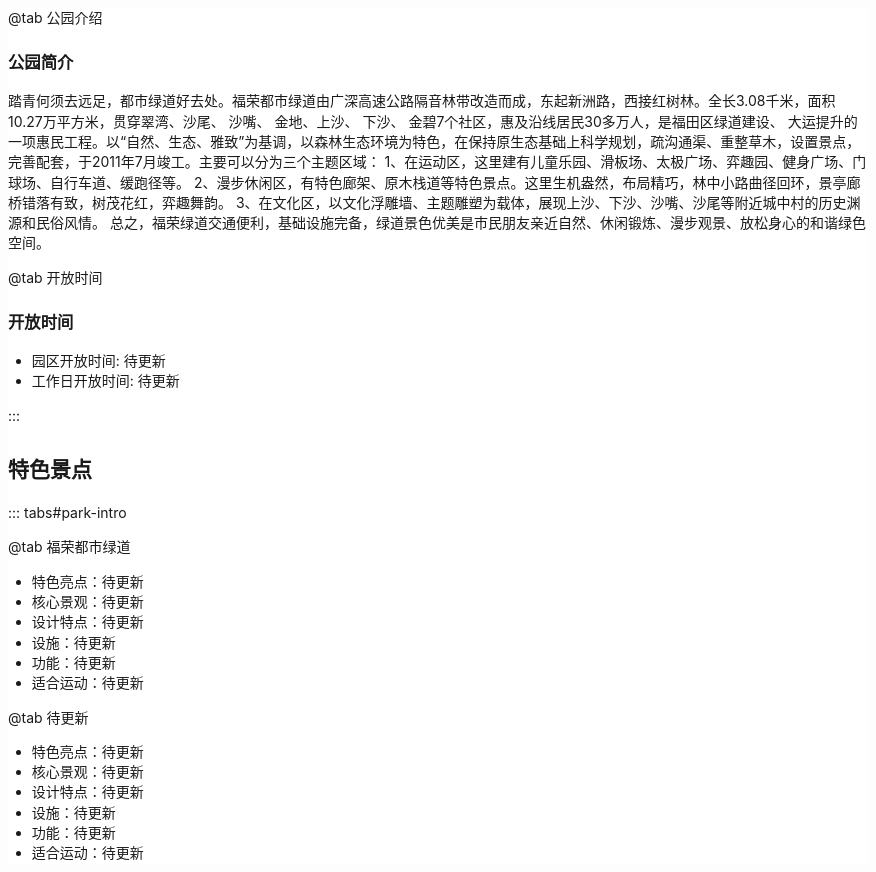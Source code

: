 @tab 公园介绍
### 公园简介
踏青何须去远足，都市绿道好去处。福荣都市绿道由广深高速公路隔音林带改造而成，东起新洲路，西接红树林。全长3.08千米，面积10.27万平方米，贯穿翠湾、沙尾、 沙嘴、 金地、上沙、 下沙、 金碧7个社区，惠及沿线居民30多万人，是福田区绿道建设、 大运提升的一项惠民工程。以“自然、生态、雅致”为基调，以森林生态环境为特色，在保持原生态基础上科学规划，疏沟通渠、重整草木，设置景点，完善配套，于2011年7月竣工。主要可以分为三个主题区域：
1、在运动区，这里建有儿童乐园、滑板场、太极广场、弈趣园、健身广场、门球场、自行车道、缓跑径等。
2、漫步休闲区，有特色廊架、原木栈道等特色景点。这里生机盎然，布局精巧，林中小路曲径回环，景亭廊桥错落有致，树茂花红，弈趣舞韵。
3、在文化区，以文化浮雕墙、主题雕塑为载体，展现上沙、下沙、沙嘴、沙尾等附近城中村的历史渊源和民俗风情。
总之，福荣绿道交通便利，基础设施完备，绿道景色优美是市民朋友亲近自然、休闲锻炼、漫步观景、放松身心的和谐绿色空间。

@tab 开放时间
### 开放时间
- 园区开放时间: 待更新
- 工作日开放时间: 待更新

:::

## 特色景点

::: tabs#park-intro

@tab 福荣都市绿道
<ImageCard
image="https://cgj.sz.gov.cn/attachment/1/1335/1335479/10700545.jpg"
    title="福荣都市绿道"
    description="踏青何须去远足，都市绿道好去处。福荣都市绿道由广深高速公路隔音林带改造而成，东起新洲路，西接红树林。全长3.08千米，面积10.27万平方米，贯穿翠湾、沙尾、 沙嘴、 金地、上沙、 下沙、 金碧7个社区，惠及沿线居民30多万人，是福田区绿道建设、 大运提升的一项惠民工程。以“自然、生态、雅致”为基调，以森林生态环境为特"
    date=""
    author="深圳政府在线"
/>


- 特色亮点：待更新
- 核心景观：待更新
- 设计特点：待更新
- 设施：待更新
- 功能：待更新
- 适合运动：待更新

@tab 待更新
<ImageCard
image="https://cgj.sz.gov.cn/attachment/1/1335/1335479/10700545.jpg"
    title="福荣都市绿道"
    description="踏青何须去远足，都市绿道好去处。福荣都市绿道由广深高速公路隔音林带改造而成，东起新洲路，西接红树林。全长3.08千米，面积10.27万平方米，贯穿翠湾、沙尾、 沙嘴、 金地、上沙、 下沙、 金碧7个社区，惠及沿线居民30多万人，是福田区绿道建设、 大运提升的一项惠民工程。以“自然、生态、雅致”为基调，以森林生态环境为特"
    date=""
    author="深圳政府在线"
/>


- 特色亮点：待更新
- 核心景观：待更新
- 设计特点：待更新
- 设施：待更新
- 功能：待更新
- 适合运动：待更新
